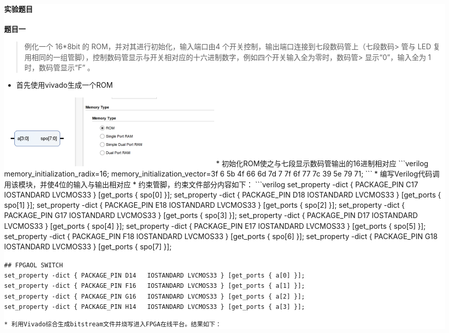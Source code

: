 #### 实验题目
**题目一**
> 例化一个 16*8bit 的 ROM，并对其进行初始化，输入端口由4 个开关控制，输出端口连接到七段数码管上（七段数码> 管与 LED 复用相同的一组管脚），控制数码管显示与开关相对应的十六进制数字，例如四个开关输入全为零时，数码管> 显示“0”，输入全为 1 时，数码管显示“F” 。

* 首先使用vivado生成一个ROM
<img src="image/屏幕截图%202021-12-06%20103330.png" alt="image" style="zoom:40%;" />
* 初始化ROM使之与七段显示数码管输出的16进制相对应
    ```verilog
    memory_initialization_radix=16;
    memory_initialization_vector=3f 6 5b 4f 66 6d 7d 7 7f 6f 77 7c 39 5e 79 71;
    ```
* 编写Verilog代码调用该模块，并使4位的输入与输出相对应
* 约束管脚，约束文件部分内容如下：
   ```verilog
    set_property -dict { PACKAGE_PIN C17   IOSTANDARD LVCMOS33 } [get_ports { spo[0] }];
    set_property -dict { PACKAGE_PIN D18   IOSTANDARD LVCMOS33 } [get_ports { spo[1] }];
    set_property -dict { PACKAGE_PIN E18   IOSTANDARD LVCMOS33 } [get_ports { spo[2] }];
    set_property -dict { PACKAGE_PIN G17   IOSTANDARD LVCMOS33 } [get_ports { spo[3] }];
    set_property -dict { PACKAGE_PIN D17   IOSTANDARD LVCMOS33 } [get_ports { spo[4] }];
    set_property -dict { PACKAGE_PIN E17   IOSTANDARD LVCMOS33 } [get_ports { spo[5] }];
    set_property -dict { PACKAGE_PIN F18   IOSTANDARD LVCMOS33 } [get_ports { spo[6] }];
    set_property -dict { PACKAGE_PIN G18   IOSTANDARD LVCMOS33 } [get_ports { spo[7] }];
   
    ## FPGAOL SWITCH
    set_property -dict { PACKAGE_PIN D14   IOSTANDARD LVCMOS33 } [get_ports { a[0] }];
    set_property -dict { PACKAGE_PIN F16   IOSTANDARD LVCMOS33 } [get_ports { a[1] }];
    set_property -dict { PACKAGE_PIN G16   IOSTANDARD LVCMOS33 } [get_ports { a[2] }];
    set_property -dict { PACKAGE_PIN H14   IOSTANDARD LVCMOS33 } [get_ports { a[3] }];
   ```
* 利用Vivado综合生成bitstream文件并烧写进入FPGA在线平台。结果如下：